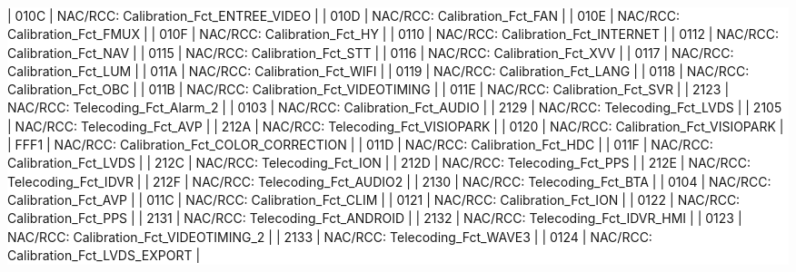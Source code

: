 | 010C | NAC/RCC: Calibration_Fct_ENTREE_VIDEO |
| 010D | NAC/RCC: Calibration_Fct_FAN |
| 010E | NAC/RCC: Calibration_Fct_FMUX |
| 010F | NAC/RCC: Calibration_Fct_HY |
| 0110 | NAC/RCC: Calibration_Fct_INTERNET |
| 0112 | NAC/RCC: Calibration_Fct_NAV |
| 0115 | NAC/RCC: Calibration_Fct_STT |
| 0116 | NAC/RCC: Calibration_Fct_XVV |
| 0117 | NAC/RCC: Calibration_Fct_LUM |
| 011A | NAC/RCC: Calibration_Fct_WIFI |
| 0119 | NAC/RCC: Calibration_Fct_LANG |
| 0118 | NAC/RCC: Calibration_Fct_OBC |
| 011B | NAC/RCC: Calibration_Fct_VIDEOTIMING |
| 011E | NAC/RCC: Calibration_Fct_SVR |
| 2123 | NAC/RCC: Telecoding_Fct_Alarm_2 |
| 0103 | NAC/RCC: Calibration_Fct_AUDIO |
| 2129 | NAC/RCC: Telecoding_Fct_LVDS |
| 2105 | NAC/RCC: Telecoding_Fct_AVP |
| 212A | NAC/RCC: Telecoding_Fct_VISIOPARK |
| 0120 | NAC/RCC: Calibration_Fct_VISIOPARK |
| FFF1 | NAC/RCC: Calibration_Fct_COLOR_CORRECTION |
| 011D | NAC/RCC: Calibration_Fct_HDC |
| 011F | NAC/RCC: Calibration_Fct_LVDS |
| 212C | NAC/RCC: Telecoding_Fct_ION |
| 212D | NAC/RCC: Telecoding_Fct_PPS |
| 212E | NAC/RCC: Telecoding_Fct_IDVR |
| 212F | NAC/RCC: Telecoding_Fct_AUDIO2 |
| 2130 | NAC/RCC: Telecoding_Fct_BTA |
| 0104 | NAC/RCC: Calibration_Fct_AVP |
| 011C | NAC/RCC: Calibration_Fct_CLIM |
| 0121 | NAC/RCC: Calibration_Fct_ION |
| 0122 | NAC/RCC: Calibration_Fct_PPS |
| 2131 | NAC/RCC: Telecoding_Fct_ANDROID |
| 2132 | NAC/RCC: Telecoding_Fct_IDVR_HMI |
| 0123 | NAC/RCC: Calibration_Fct_VIDEOTIMING_2 |
| 2133 | NAC/RCC: Telecoding_Fct_WAVE3 |
| 0124 | NAC/RCC: Calibration_Fct_LVDS_EXPORT |